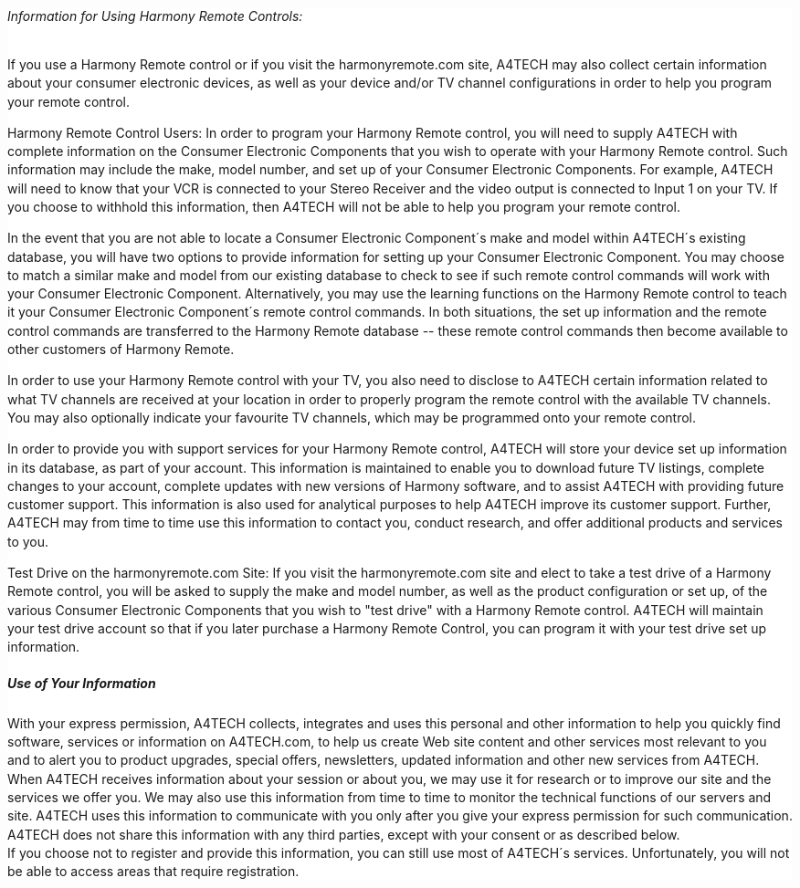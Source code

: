 ###### Information for Using Harmony Remote Controls: 

If you use a Harmony Remote control or if you visit the harmonyremote.com site, A4TECH may also collect certain information about your consumer electronic devices, as well as your device and/or TV channel configurations in order to help you program your remote control. 

Harmony Remote Control Users: In order to program your Harmony Remote control, you will need to supply A4TECH with complete information on the Consumer Electronic Components that you wish to operate with your Harmony Remote control. Such information may include the make, model number, and set up of your Consumer Electronic Components. For example, A4TECH will need to know that your VCR is connected to your Stereo Receiver and the video output is connected to Input 1 on your TV. If you choose to withhold this information, then A4TECH will not be able to help you program your remote control. 

In the event that you are not able to locate a Consumer Electronic Component´s make and model within A4TECH´s existing database, you will have two options to provide information for setting up your Consumer Electronic Component. You may choose to match a similar make and model from our existing database to check to see if such remote control commands will work with your Consumer Electronic Component. Alternatively, you may use the learning functions on the Harmony Remote control to teach it your Consumer Electronic Component´s remote control commands. In both situations, the set up information and the remote control commands are transferred to the Harmony Remote database -- these remote control commands then become available to other customers of Harmony Remote. 

In order to use your Harmony Remote control with your TV, you also need to disclose to A4TECH certain information related to what TV channels are received at your location in order to properly program the remote control with the available TV channels. You may also optionally indicate your favourite TV channels, which may be programmed onto your remote control. 

In order to provide you with support services for your Harmony Remote control, A4TECH will store your device set up information in its database, as part of your account. This information is maintained to enable you to download future TV listings, complete changes to your account, complete updates with new versions of Harmony software, and to assist A4TECH with providing future customer support. This information is also used for analytical purposes to help A4TECH improve its customer support. Further, A4TECH may from time to time use this information to contact you, conduct research, and offer additional products and services to you. 

Test Drive on the harmonyremote.com Site: If you visit the harmonyremote.com site and elect to take a test drive of a Harmony Remote control, you will be asked to supply the make and model number, as well as the product configuration or set up, of the various Consumer Electronic Components that you wish to "test drive" with a Harmony Remote control. A4TECH will maintain your test drive account so that if you later purchase a Harmony Remote Control, you can program it with your test drive set up information. 

##### Use of Your Information 

With your express permission, A4TECH collects, integrates and uses this personal and other information to help you quickly find software, services or information on A4TECH.com, to help us create Web site content and other services most relevant to you and to alert you to product upgrades, special offers, newsletters, updated information and other new services from A4TECH. When A4TECH receives information about your session or about you, we may use it for research or to improve our site and the services we offer you. We may also use this information from time to time to monitor the technical functions of our servers and site. A4TECH uses this information to communicate with you only after you give your express permission for such communication. A4TECH does not share this information with any third parties, except with your consent or as described below.   
If you choose not to register and provide this information, you can still use most of A4TECH´s services. Unfortunately, you will not be able to access areas that require registration. 
